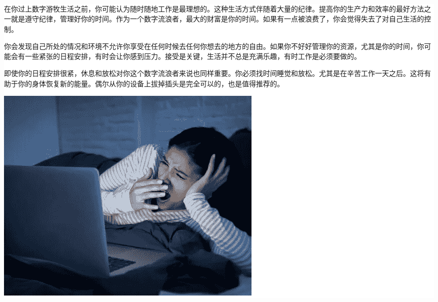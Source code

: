 在你过上数字游牧生活之前，你可能认为随时随地工作是最理想的。这种生活方式伴随着大量的纪律。提高你的生产力和效率的最好方法之一就是遵守纪律，管理好你的时间。作为一个数字流浪者，最大的财富是你的时间。如果有一点被浪费了，你会觉得失去了对自己生活的控制。

你会发现自己所处的情况和环境不允许你享受在任何时候去任何你想去的地方的自由。如果你不好好管理你的资源，尤其是你的时间，你可能会有一些紧张的日程安排，有时会让你感到压力。接受是关键，生活并不总是充满乐趣，有时工作是必须要做的。

即使你的日程安排很紧，休息和放松对你这个数字流浪者来说也同样重要。你必须找时间睡觉和放松。尤其是在辛苦工作一天之后。这将有助于你的身体恢复新的能量。偶尔从你的设备上拔掉插头是完全可以的，也是值得推荐的。

![](img/9e98f477b3caa996a7b3158d89bc61a5.png)